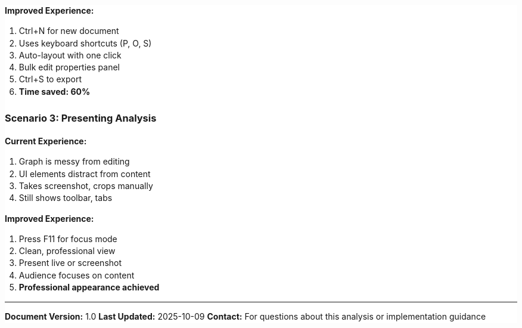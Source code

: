 **Improved Experience:**
1. Ctrl+N for new document
2. Uses keyboard shortcuts (P, O, S)
3. Auto-layout with one click
4. Bulk edit properties panel
5. Ctrl+S to export
6. **Time saved: 60%**

### Scenario 3: Presenting Analysis
**Current Experience:**
1. Graph is messy from editing
2. UI elements distract from content
3. Takes screenshot, crops manually
4. Still shows toolbar, tabs

**Improved Experience:**
1. Press F11 for focus mode
2. Clean, professional view
3. Present live or screenshot
4. Audience focuses on content
5. **Professional appearance achieved**

---

**Document Version:** 1.0
**Last Updated:** 2025-10-09
**Contact:** For questions about this analysis or implementation guidance
